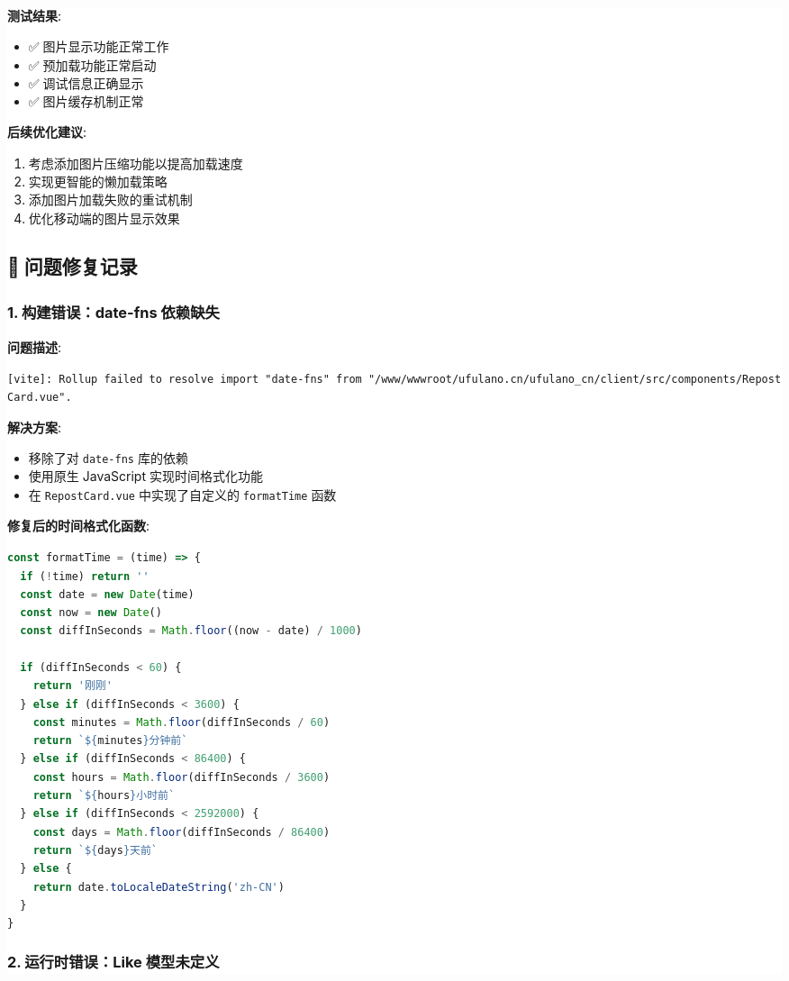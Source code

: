 **测试结果**:
- ✅ 图片显示功能正常工作
- ✅ 预加载功能正常启动
- ✅ 调试信息正确显示
- ✅ 图片缓存机制正常

**后续优化建议**:
1. 考虑添加图片压缩功能以提高加载速度
2. 实现更智能的懒加载策略
3. 添加图片加载失败的重试机制
4. 优化移动端的图片显示效果

## 🐛 问题修复记录

### 1. 构建错误：date-fns 依赖缺失

**问题描述**:
```
[vite]: Rollup failed to resolve import "date-fns" from "/www/wwwroot/ufulano.cn/ufulano_cn/client/src/components/RepostCard.vue".
```

**解决方案**:
- 移除了对 `date-fns` 库的依赖
- 使用原生 JavaScript 实现时间格式化功能
- 在 `RepostCard.vue` 中实现了自定义的 `formatTime` 函数

**修复后的时间格式化函数**:
```javascript
const formatTime = (time) => {
  if (!time) return ''
  const date = new Date(time)
  const now = new Date()
  const diffInSeconds = Math.floor((now - date) / 1000)
  
  if (diffInSeconds < 60) {
    return '刚刚'
  } else if (diffInSeconds < 3600) {
    const minutes = Math.floor(diffInSeconds / 60)
    return `${minutes}分钟前`
  } else if (diffInSeconds < 86400) {
    const hours = Math.floor(diffInSeconds / 3600)
    return `${hours}小时前`
  } else if (diffInSeconds < 2592000) {
    const days = Math.floor(diffInSeconds / 86400)
    return `${days}天前`
  } else {
    return date.toLocaleDateString('zh-CN')
  }
}
```

### 2. 运行时错误：Like 模型未定义
